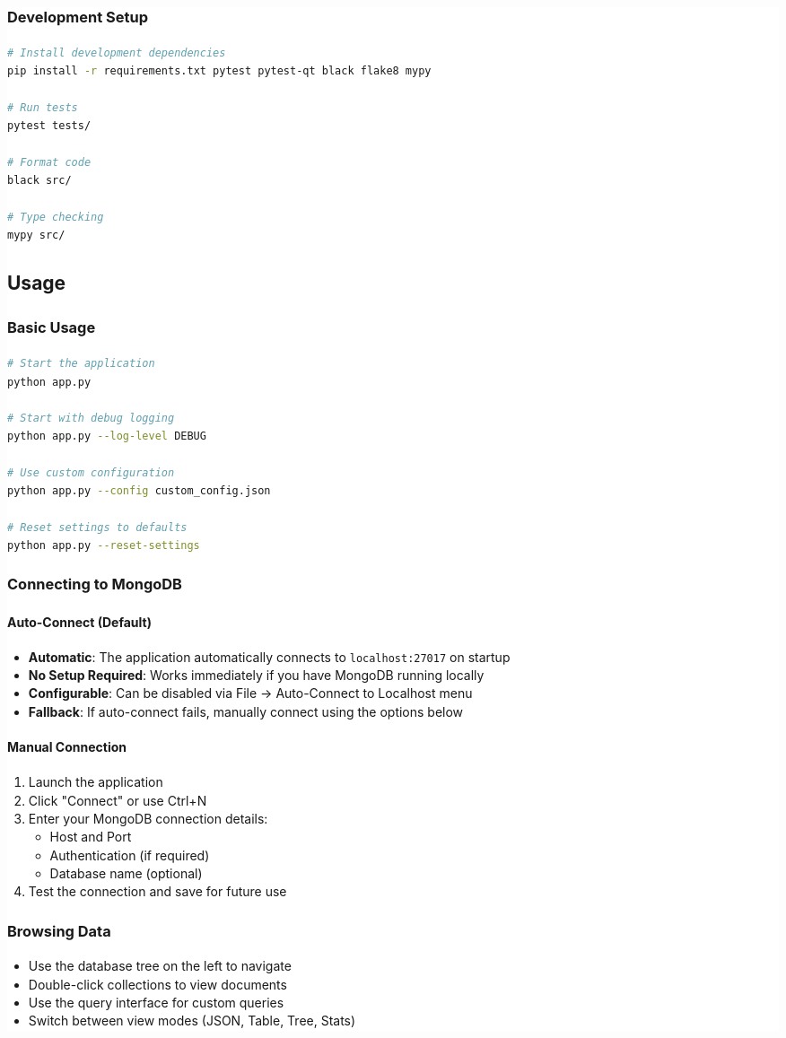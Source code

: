 ### Development Setup
```bash
# Install development dependencies
pip install -r requirements.txt pytest pytest-qt black flake8 mypy

# Run tests
pytest tests/

# Format code
black src/

# Type checking
mypy src/
```

## Usage

### Basic Usage
```bash
# Start the application
python app.py

# Start with debug logging
python app.py --log-level DEBUG

# Use custom configuration
python app.py --config custom_config.json

# Reset settings to defaults
python app.py --reset-settings
```

### Connecting to MongoDB

#### Auto-Connect (Default)
- **Automatic**: The application automatically connects to `localhost:27017` on startup
- **No Setup Required**: Works immediately if you have MongoDB running locally
- **Configurable**: Can be disabled via File → Auto-Connect to Localhost menu
- **Fallback**: If auto-connect fails, manually connect using the options below

#### Manual Connection
1. Launch the application
2. Click "Connect" or use Ctrl+N
3. Enter your MongoDB connection details:
   - Host and Port
   - Authentication (if required)
   - Database name (optional)
4. Test the connection and save for future use

### Browsing Data
- Use the database tree on the left to navigate
- Double-click collections to view documents
- Use the query interface for custom queries
- Switch between view modes (JSON, Table, Tree, Stats)
